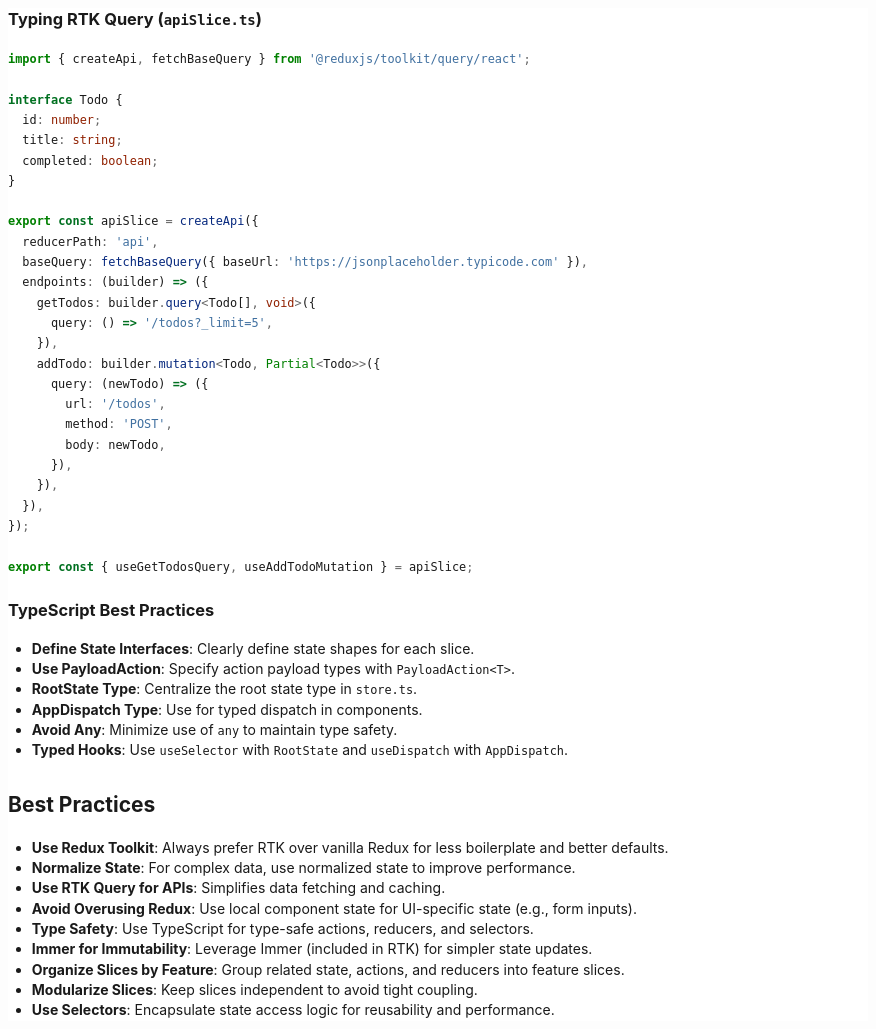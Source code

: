 ### Typing RTK Query (`apiSlice.ts`)
```typescript
import { createApi, fetchBaseQuery } from '@reduxjs/toolkit/query/react';

interface Todo {
  id: number;
  title: string;
  completed: boolean;
}

export const apiSlice = createApi({
  reducerPath: 'api',
  baseQuery: fetchBaseQuery({ baseUrl: 'https://jsonplaceholder.typicode.com' }),
  endpoints: (builder) => ({
    getTodos: builder.query<Todo[], void>({
      query: () => '/todos?_limit=5',
    }),
    addTodo: builder.mutation<Todo, Partial<Todo>>({
      query: (newTodo) => ({
        url: '/todos',
        method: 'POST',
        body: newTodo,
      }),
    }),
  }),
});

export const { useGetTodosQuery, useAddTodoMutation } = apiSlice;
```

### TypeScript Best Practices
- **Define State Interfaces**: Clearly define state shapes for each slice.
- **Use PayloadAction**: Specify action payload types with `PayloadAction<T>`.
- **RootState Type**: Centralize the root state type in `store.ts`.
- **AppDispatch Type**: Use for typed dispatch in components.
- **Avoid Any**: Minimize use of `any` to maintain type safety.
- **Typed Hooks**: Use `useSelector` with `RootState` and `useDispatch` with `AppDispatch`.

## Best Practices

- **Use Redux Toolkit**: Always prefer RTK over vanilla Redux for less boilerplate and better defaults.
- **Normalize State**: For complex data, use normalized state to improve performance.
- **Use RTK Query for APIs**: Simplifies data fetching and caching.
- **Avoid Overusing Redux**: Use local component state for UI-specific state (e.g., form inputs).
- **Type Safety**: Use TypeScript for type-safe actions, reducers, and selectors.
- **Immer for Immutability**: Leverage Immer (included in RTK) for simpler state updates.
- **Organize Slices by Feature**: Group related state, actions, and reducers into feature slices.
- **Modularize Slices**: Keep slices independent to avoid tight coupling.
- **Use Selectors**: Encapsulate state access logic for reusability and performance.
